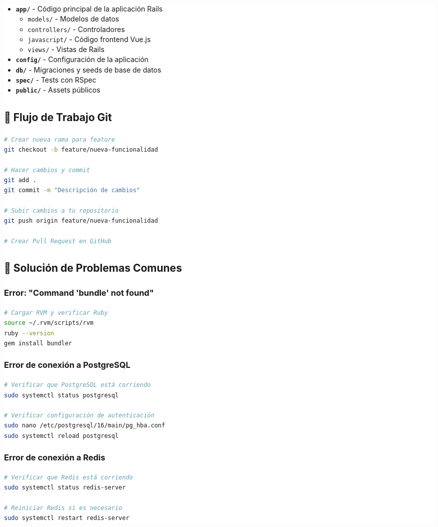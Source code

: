 - **`app/`** - Código principal de la aplicación Rails
  - `models/` - Modelos de datos
  - `controllers/` - Controladores
  - `javascript/` - Código frontend Vue.js
  - `views/` - Vistas de Rails
- **`config/`** - Configuración de la aplicación
- **`db/`** - Migraciones y seeds de base de datos
- **`spec/`** - Tests con RSpec
- **`public/`** - Assets públicos

## 🔄 Flujo de Trabajo Git

```bash
# Crear nueva rama para feature
git checkout -b feature/nueva-funcionalidad

# Hacer cambios y commit
git add .
git commit -m "Descripción de cambios"

# Subir cambios a tu repositorio
git push origin feature/nueva-funcionalidad

# Crear Pull Request en GitHub
```

## 🐛 Solución de Problemas Comunes

### Error: "Command 'bundle' not found"

```bash
# Cargar RVM y verificar Ruby
source ~/.rvm/scripts/rvm
ruby --version
gem install bundler
```

### Error de conexión a PostgreSQL

```bash
# Verificar que PostgreSQL está corriendo
sudo systemctl status postgresql

# Verificar configuración de autenticación
sudo nano /etc/postgresql/16/main/pg_hba.conf
sudo systemctl reload postgresql
```

### Error de conexión a Redis

```bash
# Verificar que Redis está corriendo
sudo systemctl status redis-server

# Reiniciar Redis si es necesario
sudo systemctl restart redis-server
```

